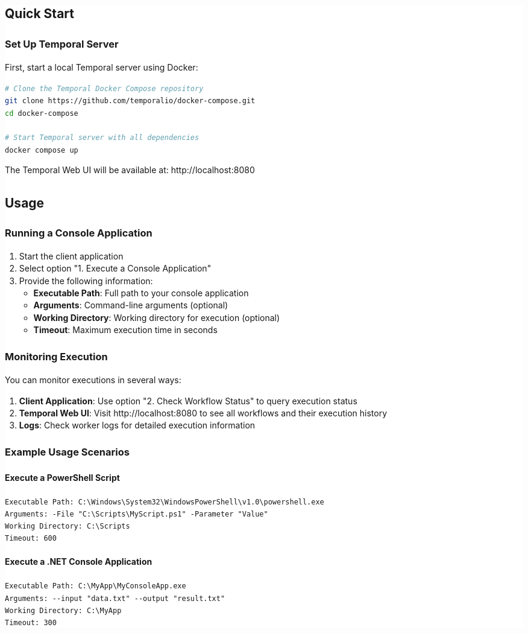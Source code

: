 ## Quick Start

### Set Up Temporal Server

First, start a local Temporal server using Docker:

```bash
# Clone the Temporal Docker Compose repository
git clone https://github.com/temporalio/docker-compose.git
cd docker-compose

# Start Temporal server with all dependencies
docker compose up
```

The Temporal Web UI will be available at: http://localhost:8080

## Usage

### Running a Console Application

1. Start the client application
2. Select option "1. Execute a Console Application"
3. Provide the following information:
   - **Executable Path**: Full path to your console application
   - **Arguments**: Command-line arguments (optional)
   - **Working Directory**: Working directory for execution (optional)
   - **Timeout**: Maximum execution time in seconds

### Monitoring Execution

You can monitor executions in several ways:

1. **Client Application**: Use option "2. Check Workflow Status" to query execution status
2. **Temporal Web UI**: Visit http://localhost:8080 to see all workflows and their execution history
3. **Logs**: Check worker logs for detailed execution information

### Example Usage Scenarios

#### Execute a PowerShell Script
```
Executable Path: C:\Windows\System32\WindowsPowerShell\v1.0\powershell.exe
Arguments: -File "C:\Scripts\MyScript.ps1" -Parameter "Value"
Working Directory: C:\Scripts
Timeout: 600
```

#### Execute a .NET Console Application
```
Executable Path: C:\MyApp\MyConsoleApp.exe
Arguments: --input "data.txt" --output "result.txt"
Working Directory: C:\MyApp
Timeout: 300
```
